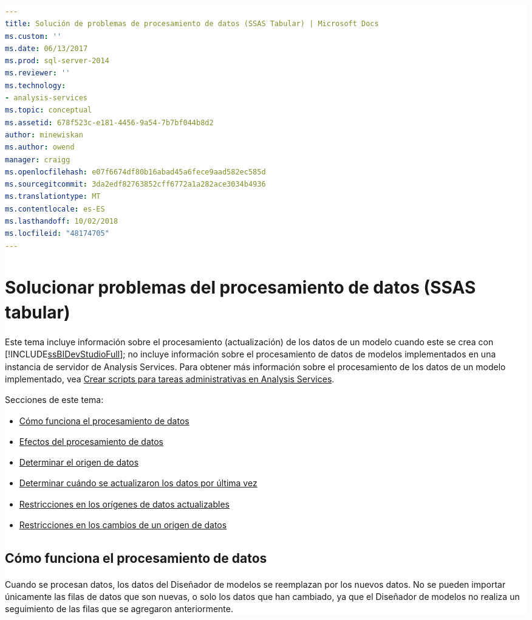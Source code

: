```yaml
---
title: Solución de problemas de procesamiento de datos (SSAS Tabular) | Microsoft Docs
ms.custom: ''
ms.date: 06/13/2017
ms.prod: sql-server-2014
ms.reviewer: ''
ms.technology:
- analysis-services
ms.topic: conceptual
ms.assetid: 678f523c-e181-4456-9a54-7b7bf044b8d2
author: minewiskan
ms.author: owend
manager: craigg
ms.openlocfilehash: e07f6674df80b16abad45a6fece9aad582ec585d
ms.sourcegitcommit: 3da2edf82763852cff6772a1a282ace3034b4936
ms.translationtype: MT
ms.contentlocale: es-ES
ms.lasthandoff: 10/02/2018
ms.locfileid: "48174705"
---
```

# <a name="troubleshoot-process-data-ssas-tabular"></a>Solucionar problemas del procesamiento de datos (SSAS tabular)
  Este tema incluye información sobre el procesamiento (actualización) de los datos de un modelo cuando este se crea con [!INCLUDE[ssBIDevStudioFull](../includes/ssbidevstudiofull-md.md)]; no incluye información sobre el procesamiento de datos de modelos implementados en una instancia de servidor de Analysis Services. Para obtener más información sobre el procesamiento de los datos de un modelo implementado, vea [Crear scripts para tareas administrativas en Analysis Services](script-administrative-tasks-in-analysis-services.md).  
  
 Secciones de este tema:  
  
-   [Cómo funciona el procesamiento de datos](#bkmk_how_df_works)  
  
-   [Efectos del procesamiento de datos](#bkmk_impact_of_df)  
  
-   [Determinar el origen de datos](#bkmk_det_source)  
  
-   [Determinar cuándo se actualizaron los datos por última vez](#bkmk_det_last_ref)  
  
-   [Restricciones en los orígenes de datos actualizables](#bkmk_restrictions)  
  
-   [Restricciones en los cambios de un origen de datos](#bkmk_rest_changes)  
  
##  <a name="bkmk_how_df_works"></a> Cómo funciona el procesamiento de datos  
 Cuando se procesan datos, los datos del Diseñador de modelos se reemplazan por los nuevos datos. No se pueden importar únicamente las filas de datos que son nuevas, o solo los datos que han cambiado, ya que el Diseñador de modelos no realiza un seguimiento de las filas que se agregaron anteriormente.  
  